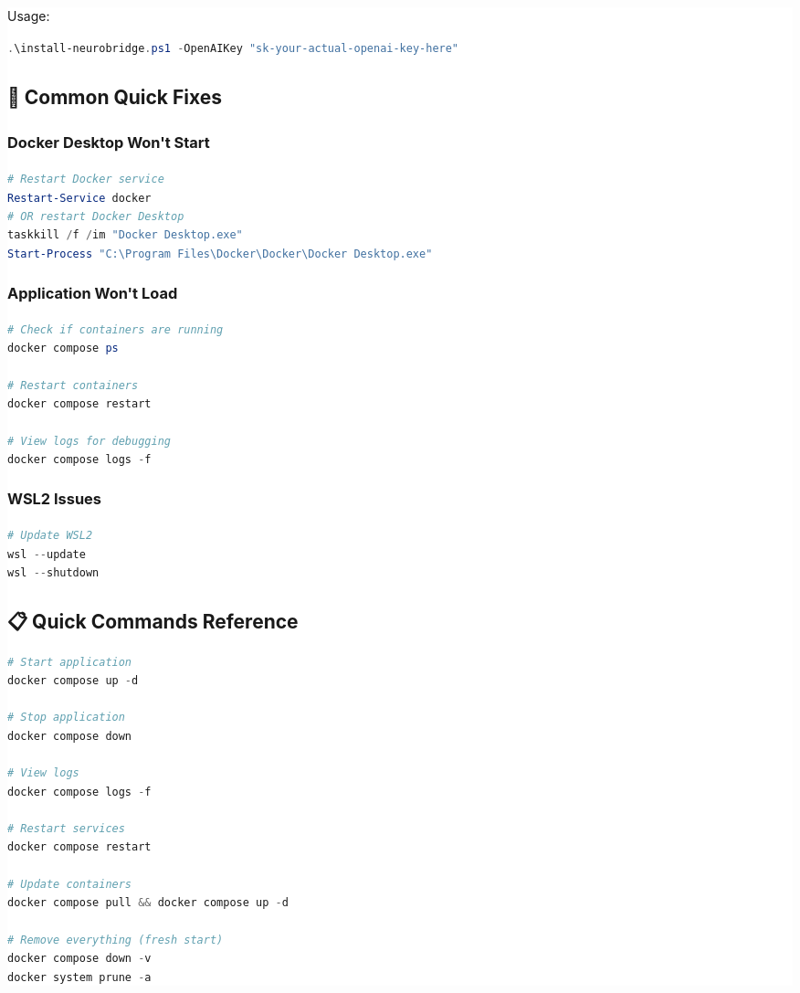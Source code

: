 Usage:
```powershell
.\install-neurobridge.ps1 -OpenAIKey "sk-your-actual-openai-key-here"
```

## 🔧 Common Quick Fixes

### Docker Desktop Won't Start
```powershell
# Restart Docker service
Restart-Service docker
# OR restart Docker Desktop
taskkill /f /im "Docker Desktop.exe"
Start-Process "C:\Program Files\Docker\Docker\Docker Desktop.exe"
```

### Application Won't Load
```powershell
# Check if containers are running
docker compose ps

# Restart containers
docker compose restart

# View logs for debugging
docker compose logs -f
```

### WSL2 Issues
```powershell
# Update WSL2
wsl --update
wsl --shutdown
```

## 📋 Quick Commands Reference

```powershell
# Start application
docker compose up -d

# Stop application  
docker compose down

# View logs
docker compose logs -f

# Restart services
docker compose restart

# Update containers
docker compose pull && docker compose up -d

# Remove everything (fresh start)
docker compose down -v
docker system prune -a
```
